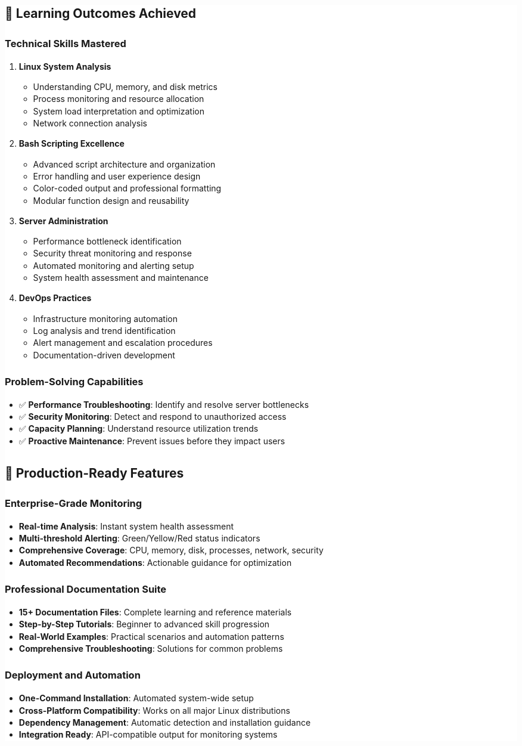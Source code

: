 ## 🎯 Learning Outcomes Achieved

### Technical Skills Mastered
1. **Linux System Analysis**
   - Understanding CPU, memory, and disk metrics
   - Process monitoring and resource allocation
   - System load interpretation and optimization
   - Network connection analysis

2. **Bash Scripting Excellence**
   - Advanced script architecture and organization
   - Error handling and user experience design
   - Color-coded output and professional formatting
   - Modular function design and reusability

3. **Server Administration**
   - Performance bottleneck identification
   - Security threat monitoring and response
   - Automated monitoring and alerting setup
   - System health assessment and maintenance

4. **DevOps Practices**
   - Infrastructure monitoring automation
   - Log analysis and trend identification
   - Alert management and escalation procedures
   - Documentation-driven development

### Problem-Solving Capabilities
- ✅ **Performance Troubleshooting**: Identify and resolve server bottlenecks
- ✅ **Security Monitoring**: Detect and respond to unauthorized access
- ✅ **Capacity Planning**: Understand resource utilization trends
- ✅ **Proactive Maintenance**: Prevent issues before they impact users

## 🚀 Production-Ready Features

### Enterprise-Grade Monitoring
- **Real-time Analysis**: Instant system health assessment
- **Multi-threshold Alerting**: Green/Yellow/Red status indicators
- **Comprehensive Coverage**: CPU, memory, disk, processes, network, security
- **Automated Recommendations**: Actionable guidance for optimization

### Professional Documentation Suite
- **15+ Documentation Files**: Complete learning and reference materials
- **Step-by-Step Tutorials**: Beginner to advanced skill progression
- **Real-World Examples**: Practical scenarios and automation patterns
- **Comprehensive Troubleshooting**: Solutions for common problems

### Deployment and Automation
- **One-Command Installation**: Automated system-wide setup
- **Cross-Platform Compatibility**: Works on all major Linux distributions
- **Dependency Management**: Automatic detection and installation guidance
- **Integration Ready**: API-compatible output for monitoring systems

